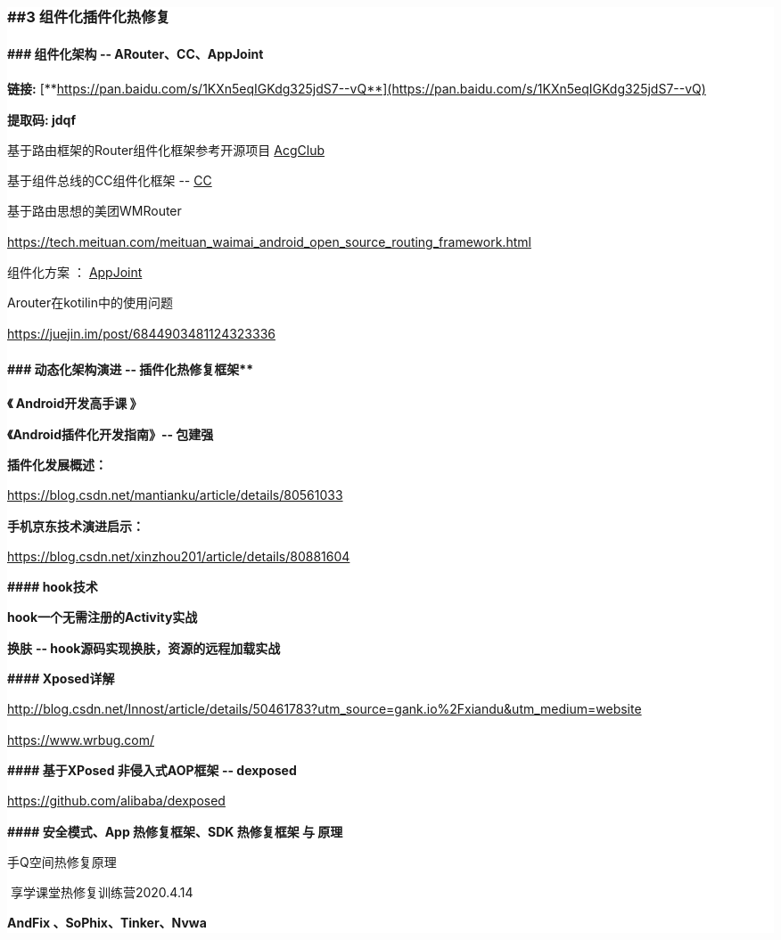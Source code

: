 


### **##3  组件化插件化热修复**

#### **### 组件化架构 -- ARouter、CC、AppJoint**

**链接:** [**https://pan.baidu.com/s/1KXn5eqIGKdg325jdS7--vQ**](https://pan.baidu.com/s/1KXn5eqIGKdg325jdS7--vQ)

**提取码: jdqf**

基于路由框架的Router组件化框架参考开源项目 [AcgClub](https://github.com/Rabtman/AcgClub)

基于组件总线的CC组件化框架 -- [CC](https://github.com/luckybilly/CC)

基于路由思想的美团WMRouter

https://tech.meituan.com/meituan_waimai_android_open_source_routing_framework.html

组件化方案 ： [AppJoint](https://github.com/PrototypeZ/AppJoint)

Arouter在kotilin中的使用问题

https://juejin.im/post/6844903481124323336



#### **#**##  动态化架构演进 -- 插件化热修复框架**

**《 Android开发高手课 》**

**《Android插件化开发指南》-- 包建强**

**插件化发展概述：**

https://blog.csdn.net/mantianku/article/details/80561033

**手机京东技术演进启示：**

https://blog.csdn.net/xinzhou201/article/details/80881604

**#### hook技术**

**hook一个无需注册的Activity实战**

**换肤** **-- hook源码实现换肤，资源的远程加载实战**

**#### Xposed详解**

http://blog.csdn.net/Innost/article/details/50461783?utm_source=gank.io%2Fxiandu&utm_medium=website

https://www.wrbug.com/

**#### 基于XPosed 非侵入式AOP框架 -- dexposed**

https://github.com/alibaba/dexposed

**####  安全模式、App 热修复框架、SDK 热修复框架 与 原理**

手Q空间热修复原理

​       享学课堂热修复训练营2020.4.14

**AndFix 、SoPhix、Tinker、Nvwa**
